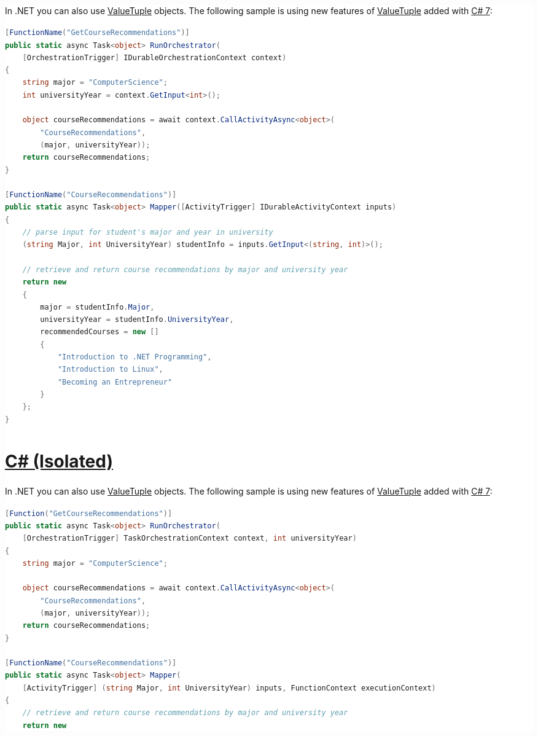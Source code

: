 In .NET you can also use [ValueTuple](/dotnet/csharp/tuples) objects. The following sample is using new features of [ValueTuple](/dotnet/csharp/tuples) added with [C# 7](/dotnet/csharp/whats-new/csharp-7#tuples):

```csharp
[FunctionName("GetCourseRecommendations")]
public static async Task<object> RunOrchestrator(
    [OrchestrationTrigger] IDurableOrchestrationContext context)
{
    string major = "ComputerScience";
    int universityYear = context.GetInput<int>();

    object courseRecommendations = await context.CallActivityAsync<object>(
        "CourseRecommendations",
        (major, universityYear));
    return courseRecommendations;
}

[FunctionName("CourseRecommendations")]
public static async Task<object> Mapper([ActivityTrigger] IDurableActivityContext inputs)
{
    // parse input for student's major and year in university
    (string Major, int UniversityYear) studentInfo = inputs.GetInput<(string, int)>();

    // retrieve and return course recommendations by major and university year
    return new
    {
        major = studentInfo.Major,
        universityYear = studentInfo.UniversityYear,
        recommendedCourses = new []
        {
            "Introduction to .NET Programming",
            "Introduction to Linux",
            "Becoming an Entrepreneur"
        }
    };
}
```

# [C# (Isolated)](#tab/csharp-isolated)

In .NET you can also use [ValueTuple](/dotnet/csharp/tuples) objects. The following sample is using new features of [ValueTuple](/dotnet/csharp/tuples) added with [C# 7](/dotnet/csharp/whats-new/csharp-7#tuples):

```csharp
[Function("GetCourseRecommendations")]
public static async Task<object> RunOrchestrator(
    [OrchestrationTrigger] TaskOrchestrationContext context, int universityYear)
{
    string major = "ComputerScience";

    object courseRecommendations = await context.CallActivityAsync<object>(
        "CourseRecommendations",
        (major, universityYear));
    return courseRecommendations;
}

[FunctionName("CourseRecommendations")]
public static async Task<object> Mapper(
    [ActivityTrigger] (string Major, int UniversityYear) inputs, FunctionContext executionContext)
{
    // retrieve and return course recommendations by major and university year
    return new
```